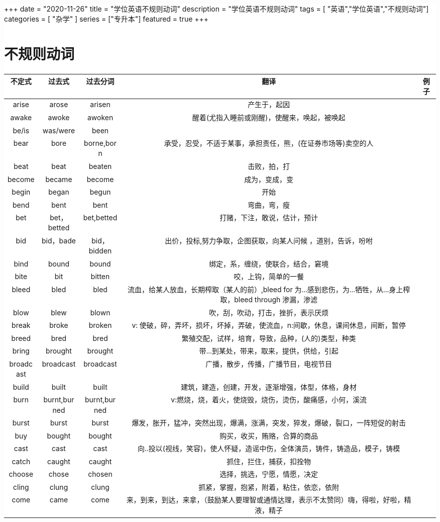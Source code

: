 +++
date = "2020-11-26"
title = "学位英语不规则动词"
description = "学位英语不规则动词"
tags = [ "英语","学位英语","不规则动词"]
categories = [
    "杂学"
]
series = ["专升本"]
featured = true
+++

# 不规则动词


|不定式 |过去式|过去分词|翻译| 例子|
|:----:|:----:|:----:|:----:|:----:|
| arise | arose | arisen  |产生于，起因 ||
| awake | awoke | awoken  | 醒着(尤指入睡前或刚醒)，使醒来，唤起，被唤起 |  |
| be/is | was/were | been | ||
| bear | bore | borne,born | 承受，忍受，不适于某事，承担责任，熊，(在证券市场等)卖空的人 ||
| beat | beat | beaten | 击败，拍，打 ||
| become | became | become | 成为，变成，变 ||
| begin| began | begun | 开始 ||
| bend | bent | bent | 弯曲，弯，瘦 | | 
| bet | bet，betted | bet,betted | 打赌，下注，敢说，估计，预计 | | 
| bid | bid，bade | bid，bidden| 出价，投标,努力争取，企图获取，向某人问候 ，道别，告诉，吩咐| | 
| bind | bound  | bound | 绑定，系，缠绕，使联合，结合，窘境 | | 
| bite | bit | bitten | 咬，上钩，简单的一餐| | 
| bleed | bled | bled |流血，给某人放血，长期榨取（某人的前）,bleed for 为...感到悲伤，为...牺牲，从...身上榨取，bleed through 渗漏，渗滤 | | 
| blow | blew | blown | 吹，刮，吹动，打击，挫折，表示厌烦 | | 
| break | broke | broken | v: 使破，碎，弄坏，损坏，坏掉，弄破，使流血，n:间歇，休息，课间休息，间断，暂停| | 
| breed | bred | bred | 繁殖交配，试样，培育，导致，品种，(人的)类型，种类 | | 
| bring | brought | brought | 带...到某处，带来，取来，提供，供给，引起 | | 
| broadcast | broadcast | broadcast | 广播，散步，传播，广播节目，电视节目 | | 
| build | built | built | 建筑，建造，创建，开发，逐渐增强，体型，体格，身材 | | 
| burn | burnt,burned | burnt,burned | v:燃烧，烧，着火，使烧毁，烧伤，烫伤，酸痛感，小何，溪流 | | 
| burst | burst | burst | 爆发，胀开，猛冲，突然出现，爆满，涨满，突发，猝发，爆破，裂口，一阵短促的射击 | | 
| buy | bought | bought | 购买，收买，贿赂，合算的商品 | | 
| cast | cast | cast | 向..投以(视线，笑容)，使人怀疑，造谣中伤，全体演员，铸件，铸造品，模子，铸模 | | 
| catch | caught | caught | 抓住，拦住，捕获，扣拴物 | | 
| choose | chose | chosen | 选择，挑选，宁愿，情愿，决定 | | 
| cling | clung | clung |抓紧，掌握，抱紧，附着，粘住，依恋，依附 | | 
| come | came | come | 来，到来，到达，来拿，（鼓励某人要理智或通情达理，表示不太赞同）嗨，得啦，好啦，精液，精子 | | 